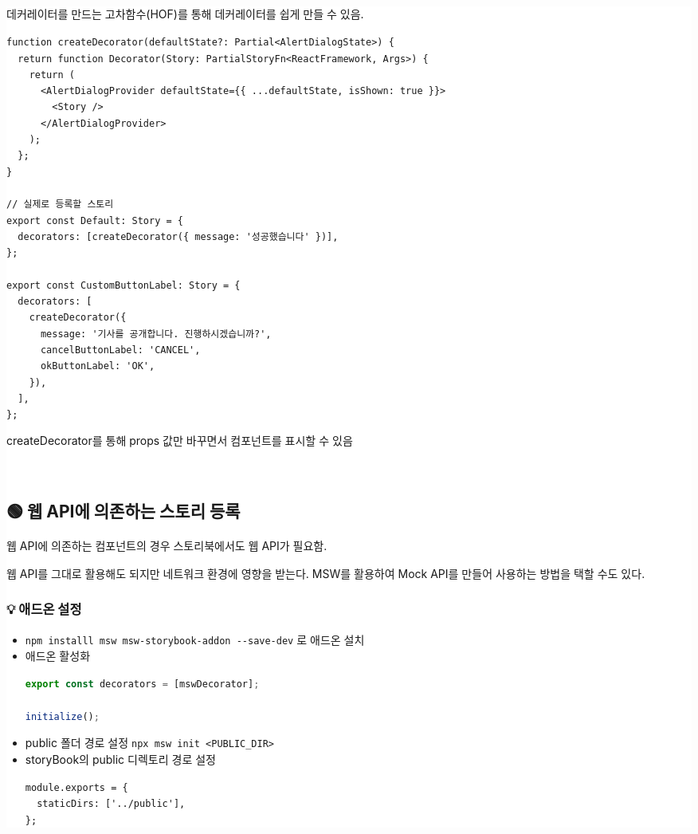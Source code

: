데커레이터를 만드는 고차함수(HOF)를 통해 데커레이터를 쉽게 만들 수 있음.

```tsx
function createDecorator(defaultState?: Partial<AlertDialogState>) {
  return function Decorator(Story: PartialStoryFn<ReactFramework, Args>) {
    return (
      <AlertDialogProvider defaultState={{ ...defaultState, isShown: true }}>
        <Story />
      </AlertDialogProvider>
    );
  };
}

// 실제로 등록할 스토리
export const Default: Story = {
  decorators: [createDecorator({ message: '성공했습니다' })],
};

export const CustomButtonLabel: Story = {
  decorators: [
    createDecorator({
      message: '기사를 공개합니다. 진행하시겠습니까?',
      cancelButtonLabel: 'CANCEL',
      okButtonLabel: 'OK',
    }),
  ],
};
```

createDecorator를 통해 props 값만 바꾸면서 컴포넌트를 표시할 수 있음

<br />

## 🟢 웹 API에 의존하는 스토리 등록

웹 API에 의존하는 컴포넌트의 경우 스토리북에서도 웹 API가 필요함.

웹 API를 그대로 활용해도 되지만 네트워크 환경에 영향을 받는다. MSW를 활용하여 Mock API를 만들어 사용하는 방법을 택할 수도 있다.

### 💡 애드온 설정

- `npm installl msw msw-storybook-addon --save-dev` 로 애드온 설치
- 애드온 활성화
  ```jsx
  export const decorators = [mswDecorator];

  initialize();
  ```
- public 폴더 경로 설정
  `npx msw init <PUBLIC_DIR>`
- storyBook의 public 디렉토리 경로 설정
  ```tsx
  module.exports = {
    staticDirs: ['../public'],
  };
  ```
